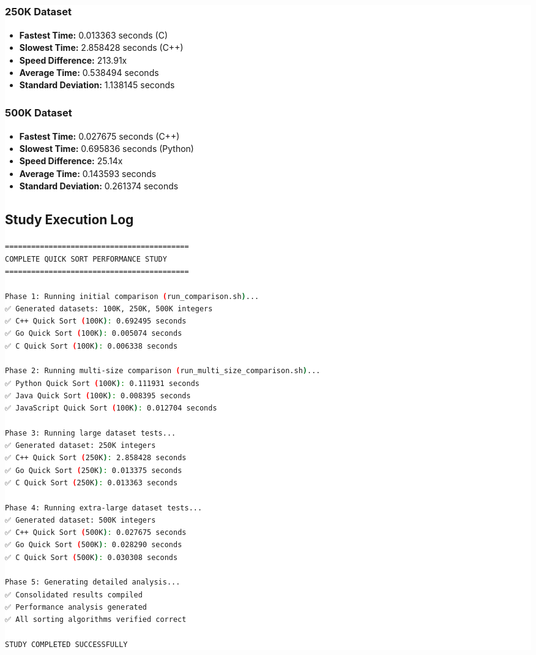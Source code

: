 ### 250K Dataset
- **Fastest Time:** 0.013363 seconds (C)
- **Slowest Time:** 2.858428 seconds (C++)
- **Speed Difference:** 213.91x
- **Average Time:** 0.538494 seconds
- **Standard Deviation:** 1.138145 seconds

### 500K Dataset
- **Fastest Time:** 0.027675 seconds (C++)
- **Slowest Time:** 0.695836 seconds (Python)
- **Speed Difference:** 25.14x
- **Average Time:** 0.143593 seconds
- **Standard Deviation:** 0.261374 seconds

## Study Execution Log

```bash
==========================================
COMPLETE QUICK SORT PERFORMANCE STUDY
==========================================

Phase 1: Running initial comparison (run_comparison.sh)...
✅ Generated datasets: 100K, 250K, 500K integers
✅ C++ Quick Sort (100K): 0.692495 seconds
✅ Go Quick Sort (100K): 0.005074 seconds  
✅ C Quick Sort (100K): 0.006338 seconds

Phase 2: Running multi-size comparison (run_multi_size_comparison.sh)...
✅ Python Quick Sort (100K): 0.111931 seconds
✅ Java Quick Sort (100K): 0.008395 seconds
✅ JavaScript Quick Sort (100K): 0.012704 seconds

Phase 3: Running large dataset tests...
✅ Generated dataset: 250K integers
✅ C++ Quick Sort (250K): 2.858428 seconds
✅ Go Quick Sort (250K): 0.013375 seconds
✅ C Quick Sort (250K): 0.013363 seconds

Phase 4: Running extra-large dataset tests...
✅ Generated dataset: 500K integers
✅ C++ Quick Sort (500K): 0.027675 seconds
✅ Go Quick Sort (500K): 0.028290 seconds
✅ C Quick Sort (500K): 0.030308 seconds

Phase 5: Generating detailed analysis...
✅ Consolidated results compiled
✅ Performance analysis generated
✅ All sorting algorithms verified correct

STUDY COMPLETED SUCCESSFULLY
```
